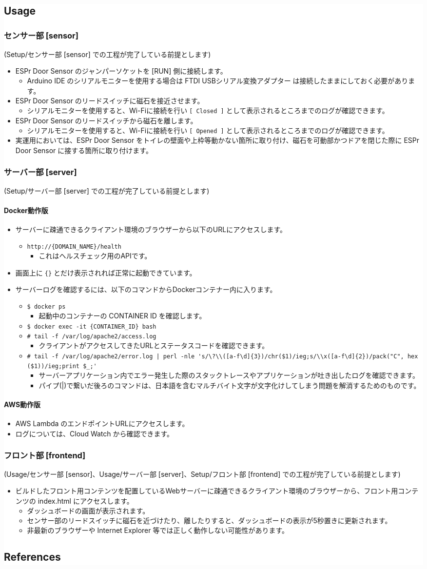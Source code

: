 
## Usage

### センサー部 [sensor]

(Setup/センサー部 [sensor] での工程が完了している前提とします)

- ESPr Door Sensor のジャンパーソケットを [RUN] 側に接続します。
    - Arduino IDE のシリアルモニターを使用する場合は FTDI USBシリアル変換アダプター は接続したままにしておく必要があります。
- ESPr Door Sensor のリードスイッチに磁石を接近させます。
    - シリアルモニターを使用すると、Wi-Fiに接続を行い `[ Closed ]` として表示されるところまでのログが確認できます。
- ESPr Door Sensor のリードスイッチから磁石を離します。
    - シリアルモニターを使用すると、Wi-Fiに接続を行い `[ Opened ]` として表示されるところまでのログが確認できます。
- 実運用においては、ESPr Door Sensor をトイレの壁面や上枠等動かない箇所に取り付け、磁石を可動部かつドアを閉じた際に ESPr Door Sensor に接する箇所に取り付けます。


### サーバー部 [server]

(Setup/サーバー部 [server] での工程が完了している前提とします)

#### Docker動作版

- サーバーに疎通できるクライアント環境のブラウザーから以下のURLにアクセスします。
    - `http://{DOMAIN_NAME}/health`
        - これはヘルスチェック用のAPIです。
- 画面上に `{}` とだけ表示されれば正常に起動できています。

- サーバーログを確認するには、以下のコマンドからDockerコンテナー内に入ります。
    - `$ docker ps`
        - 起動中のコンテナーの CONTAINER ID を確認します。
    - `$ docker exec -it {CONTAINER_ID} bash`
    - `# tail -f /var/log/apache2/access.log`
        - クライアントがアクセスしてきたURLとステータスコードを確認できます。
    - `# tail -f /var/log/apache2/error.log | perl -nle 's/\?\\([a-f\d]{3})/chr($1)/ieg;s/\\x([a-f\d]{2})/pack("C", hex($1))/ieg;print $_;'`
        - サーバーアプリケーション内でエラー発生した際のスタックトレースやアプリケーションが吐き出したログを確認できます。
        - パイプ(|)で繋いだ後ろのコマンドは、日本語を含むマルチバイト文字が文字化けしてしまう問題を解消するためのものです。


#### AWS動作版

- AWS Lambda のエンドポイントURLにアクセスします。
- ログについては、Cloud Watch から確認できます。


### フロント部 [frontend]

(Usage/センサー部 [sensor]、Usage/サーバー部 [server]、Setup/フロント部 [frontend] での工程が完了している前提とします)

- ビルドしたフロント用コンテンツを配置しているWebサーバーに疎通できるクライアント環境のブラウザーから、フロント用コンテンツの index.html にアクセスします。
    - ダッシュボードの画面が表示されます。
    - センサー部のリードスイッチに磁石を近づけたり、離したりすると、ダッシュボードの表示が5秒置きに更新されます。
    - 非最新のブラウザーや Internet Explorer 等では正しく動作しない可能性があります。


## References
